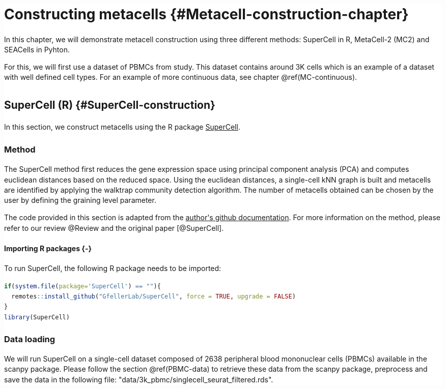 # Constructing metacells {#Metacell-construction-chapter}

In this chapter, we will demonstrate metacell construction using three different methods: SuperCell in R, MetaCell-2 (MC2) and SEACells in Pyhton. 

For this, we will first use a dataset of PBMCs from study. This dataset contains around 3K cells which is an example of a dataset with well defined cell types. 
For an example of more continuous data, see chapter \@ref(MC-continuous).






## SuperCell (R) {#SuperCell-construction}



[//]: # (Code to run mc construction with SuperCell for a discrete dataset)




In this section, we construct metacells using the R package [SuperCell](https://github.com/GfellerLab/SuperCell). 

### Method 

The SuperCell method first reduces the gene expression space using principal component analysis (PCA) and computes euclidean distances based on the reduced space. 
Using the euclidean distances, a single-cell kNN graph is built and metacells are identified by applying the walktrap community detection algorithm. 
The number of metacells obtained can be chosen by the user by defining the graining level parameter.

The code provided in this section is adapted from the [author's github documentation](https://github.com/GfellerLab/SuperCell/blob/master/README.Rmd).
For more information on the method, please refer to our review @Review and the original paper [@SuperCell].

#### Importing R packages {-}

To run SuperCell, the following R package needs to be imported:


```r
if(system.file(package='SuperCell') == ""){
  remotes::install_github("GfellerLab/SuperCell", force = TRUE, upgrade = FALSE)
} 
library(SuperCell)
```



### Data loading
We will run SuperCell on a single-cell dataset composed of 2638 peripheral blood mononuclear cells (PBMCs) available in the scanpy package.
Please follow the section \@ref(PBMC-data) to retrieve these data from the scanpy package, preprocess and save the data in the following file: "data/3k_pbmc/singlecell_seurat_filtered.rds".


[//]: # (Chunk to run MC-2 metacell construction for a discrete -pbmcs- dataset)
[//]: # (Code to run mc construction with SEACells for a discrete dataset)
[//]: # (This file runs standard preprocessing steps with scanpy)